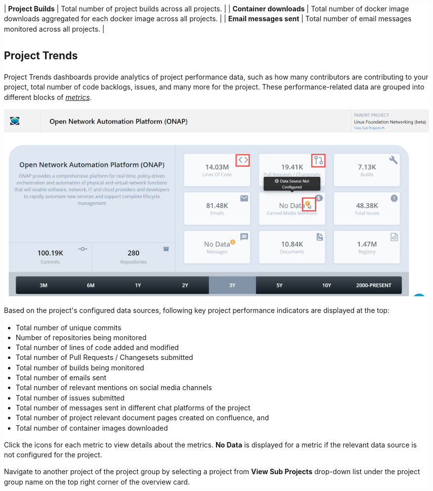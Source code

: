 | **Project Builds**                       | Total number of project builds across all projects.                                                                                              |
| **Container downloads**                  | Total number of docker image downloads aggregated for each docker image across all projects.                                                     |
| **Email messages sent**                  | Total number of email messages monitored across all projects.                                                                                    |

## Project Trends

Project Trends dashboards provide analytics of project performance data, such as how many contributors are contributing to your project, total number of code backlogs, issues, and many more for the project. These performance-related data are grouped into different blocks of [_metrics_](trends.md#metrics-details).

![Project Trends](<../.gitbook/assets/project dashboard.png>)

Based on the project's configured data sources, following key project performance indicators are displayed at the top:

* Total number of unique commits
* Number of repositories being monitored
* Total number of lines of code added and modified
* Total number of Pull Requests / Changesets submitted
* Total number of builds being monitored
* Total number of emails sent&#x20;
* Total number of relevant mentions on social media channels
* Total number of issues submitted
* Total number of messages sent in different chat platforms of the project
* Total number of project relevant document pages created on confluence, and
* Total number of container images downloaded

Click the icons for each metric to view details about the metrics. **No Data** is displayed for a metric if the relevant data source is not configured for the project.

Navigate to another project of the project group by selecting a project from **View Sub Projects** drop-down list under the project group name on the top right corner of the overview card.
